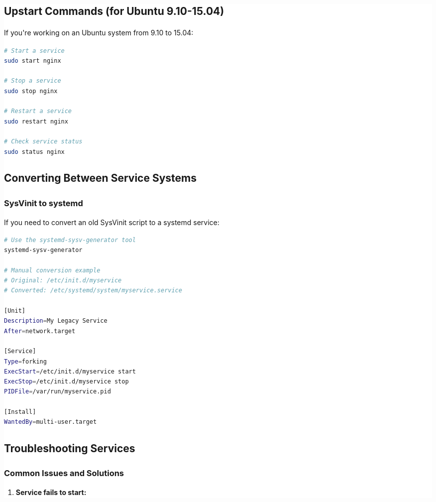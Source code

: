 ## Upstart Commands (for Ubuntu 9.10-15.04)

If you're working on an Ubuntu system from 9.10 to 15.04:

```bash
# Start a service
sudo start nginx

# Stop a service
sudo stop nginx

# Restart a service
sudo restart nginx

# Check service status
sudo status nginx
```

## Converting Between Service Systems

### SysVinit to systemd

If you need to convert an old SysVinit script to a systemd service:

```bash
# Use the systemd-sysv-generator tool
systemd-sysv-generator

# Manual conversion example
# Original: /etc/init.d/myservice
# Converted: /etc/systemd/system/myservice.service

[Unit]
Description=My Legacy Service
After=network.target

[Service]
Type=forking
ExecStart=/etc/init.d/myservice start
ExecStop=/etc/init.d/myservice stop
PIDFile=/var/run/myservice.pid

[Install]
WantedBy=multi-user.target
```

## Troubleshooting Services

### Common Issues and Solutions

1. **Service fails to start:**
